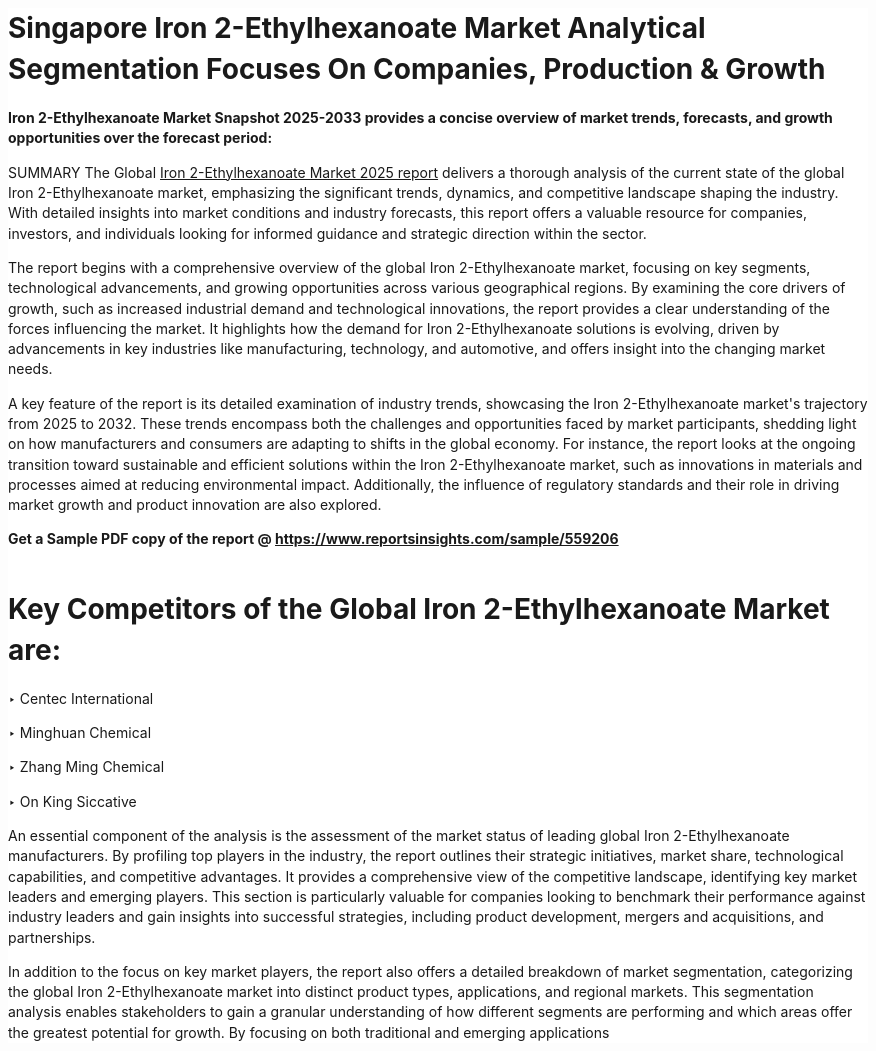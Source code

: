 # Singapore Iron 2-Ethylhexanoate Market Analytical Segmentation Focuses On Companies, Production & Growth

<strong>Iron 2-Ethylhexanoate Market Snapshot 2025-2033 provides a concise overview of market trends, forecasts, and growth opportunities over the forecast period:</strong>

SUMMARY The Global <a href=https://www.reportsinsights.com/sample/559206>Iron 2-Ethylhexanoate Market 2025 report</a> delivers a thorough analysis of the current state of the global Iron 2-Ethylhexanoate market, emphasizing the significant trends, dynamics, and competitive landscape shaping the industry. With detailed insights into market conditions and industry forecasts, this report offers a valuable resource for companies, investors, and individuals looking for informed guidance and strategic direction within the sector.

The report begins with a comprehensive overview of the global Iron 2-Ethylhexanoate market, focusing on key segments, technological advancements, and growing opportunities across various geographical regions. By examining the core drivers of growth, such as increased industrial demand and technological innovations, the report provides a clear understanding of the forces influencing the market. It highlights how the demand for Iron 2-Ethylhexanoate solutions is evolving, driven by advancements in key industries like manufacturing, technology, and automotive, and offers insight into the changing market needs.

A key feature of the report is its detailed examination of industry trends, showcasing the Iron 2-Ethylhexanoate market's trajectory from 2025 to 2032. These trends encompass both the challenges and opportunities faced by market participants, shedding light on how manufacturers and consumers are adapting to shifts in the global economy. For instance, the report looks at the ongoing transition toward sustainable and efficient solutions within the Iron 2-Ethylhexanoate market, such as innovations in materials and processes aimed at reducing environmental impact. Additionally, the influence of regulatory standards and their role in driving market growth and product innovation are also explored.

<strong>Get a Sample PDF copy of the report @ <a href=https://www.reportsinsights.com/sample/559206>https://www.reportsinsights.com/sample/559206</a></strong>

# <strong>Key Competitors of the Global Iron 2-Ethylhexanoate Market are:</strong>

‣ Centec International

‣ Minghuan Chemical

‣ Zhang Ming Chemical

‣ On King Siccative

An essential component of the analysis is the assessment of the market status of leading global Iron 2-Ethylhexanoate manufacturers. By profiling top players in the industry, the report outlines their strategic initiatives, market share, technological capabilities, and competitive advantages. It provides a comprehensive view of the competitive landscape, identifying key market leaders and emerging players. This section is particularly valuable for companies looking to benchmark their performance against industry leaders and gain insights into successful strategies, including product development, mergers and acquisitions, and partnerships.

In addition to the focus on key market players, the report also offers a detailed breakdown of market segmentation, categorizing the global Iron 2-Ethylhexanoate market into distinct product types, applications, and regional markets. This segmentation analysis enables stakeholders to gain a granular understanding of how different segments are performing and which areas offer the greatest potential for growth. By focusing on both traditional and emerging applications
